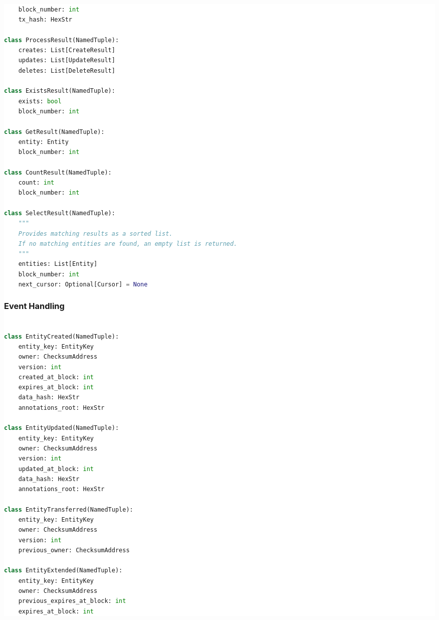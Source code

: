 ```python
    block_number: int
    tx_hash: HexStr

class ProcessResult(NamedTuple):
    creates: List[CreateResult]
    updates: List[UpdateResult]
    deletes: List[DeleteResult]

class ExistsResult(NamedTuple):
    exists: bool
    block_number: int

class GetResult(NamedTuple):
    entity: Entity
    block_number: int

class CountResult(NamedTuple):
    count: int
    block_number: int

class SelectResult(NamedTuple):
    """
    Provides matching results as a sorted list.
    If no matching entities are found, an empty list is returned.
    """
    entities: List[Entity]
    block_number: int
    next_cursor: Optional[Cursor] = None

```

### Event Handling

```python

class EntityCreated(NamedTuple):
    entity_key: EntityKey
    owner: ChecksumAddress
    version: int
    created_at_block: int
    expires_at_block: int
    data_hash: HexStr
    annotations_root: HexStr

class EntityUpdated(NamedTuple):
    entity_key: EntityKey
    owner: ChecksumAddress
    version: int
    updated_at_block: int
    data_hash: HexStr
    annotations_root: HexStr

class EntityTransferred(NamedTuple):
    entity_key: EntityKey
    owner: ChecksumAddress
    version: int
    previous_owner: ChecksumAddress

class EntityExtended(NamedTuple):
    entity_key: EntityKey
    owner: ChecksumAddress
    previous_expires_at_block: int
    expires_at_block: int
```